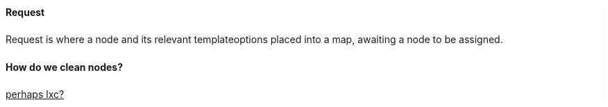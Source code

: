 #### Request

Request is where a node and its relevant templateoptions placed into a map, awaiting a node to be assigned.

#### How do we clean nodes?
[perhaps lxc?](http://sysadvent.blogspot.com/2010/12/day-1-linux-containers-lxc.html)

